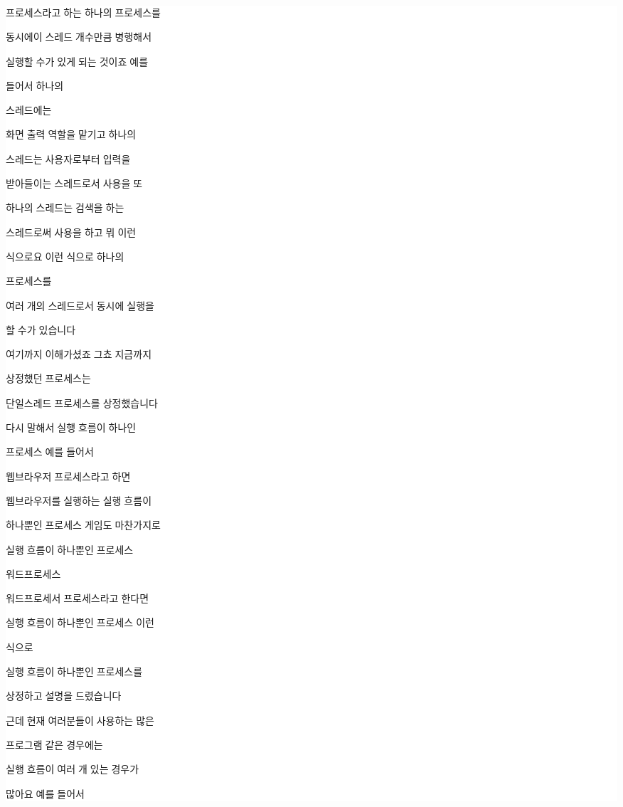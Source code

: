 프로세스라고 하는 하나의 프로세스를

동시에이 스레드 개수만큼 병행해서

실행할 수가 있게 되는 것이죠 예를

들어서 하나의

스레드에는

화면 출력 역할을 맡기고 하나의

스레드는 사용자로부터 입력을

받아들이는 스레드로서 사용을 또

하나의 스레드는 검색을 하는

스레드로써 사용을 하고 뭐 이런

식으로요 이런 식으로 하나의

프로세스를

여러 개의 스레드로서 동시에 실행을

할 수가 있습니다

여기까지 이해가셨죠 그쵸 지금까지

상정했던 프로세스는

단일스레드 프로세스를 상정했습니다

다시 말해서 실행 흐름이 하나인

프로세스 예를 들어서

웹브라우저 프로세스라고 하면

웹브라우저를 실행하는 실행 흐름이

하나뿐인 프로세스 게임도 마찬가지로

실행 흐름이 하나뿐인 프로세스

워드프로세스

워드프로세서 프로세스라고 한다면

실행 흐름이 하나뿐인 프로세스 이런

식으로

실행 흐름이 하나뿐인 프로세스를

상정하고 설명을 드렸습니다

근데 현재 여러분들이 사용하는 많은

프로그램 같은 경우에는

실행 흐름이 여러 개 있는 경우가

많아요 예를 들어서
